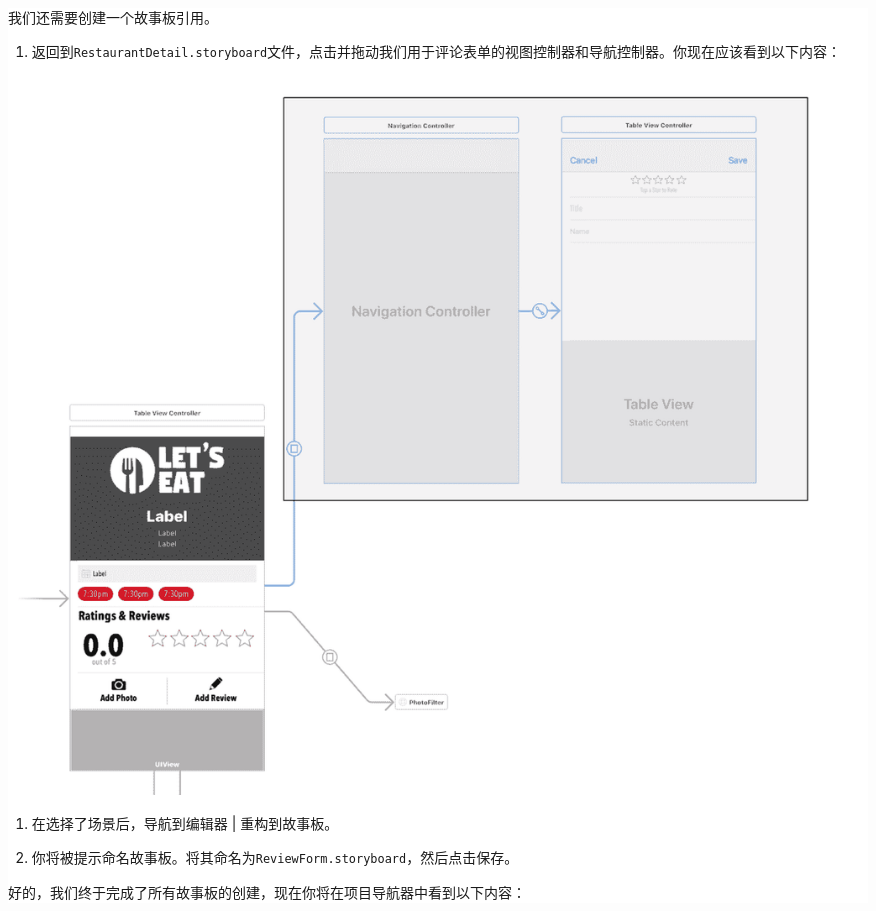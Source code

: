 我们还需要创建一个故事板引用。

1.  返回到`RestaurantDetail.storyboard`文件，点击并拖动我们用于评论表单的视图控制器和导航控制器。你现在应该看到以下内容：

![](img/f9cfd7d3-7f3b-4627-9b29-03d748d62228.png)

1.  在选择了场景后，导航到编辑器 | 重构到故事板。

1.  你将被提示命名故事板。将其命名为`ReviewForm.storyboard`，然后点击保存。

好的，我们终于完成了所有故事板的创建，现在你将在项目导航器中看到以下内容：
